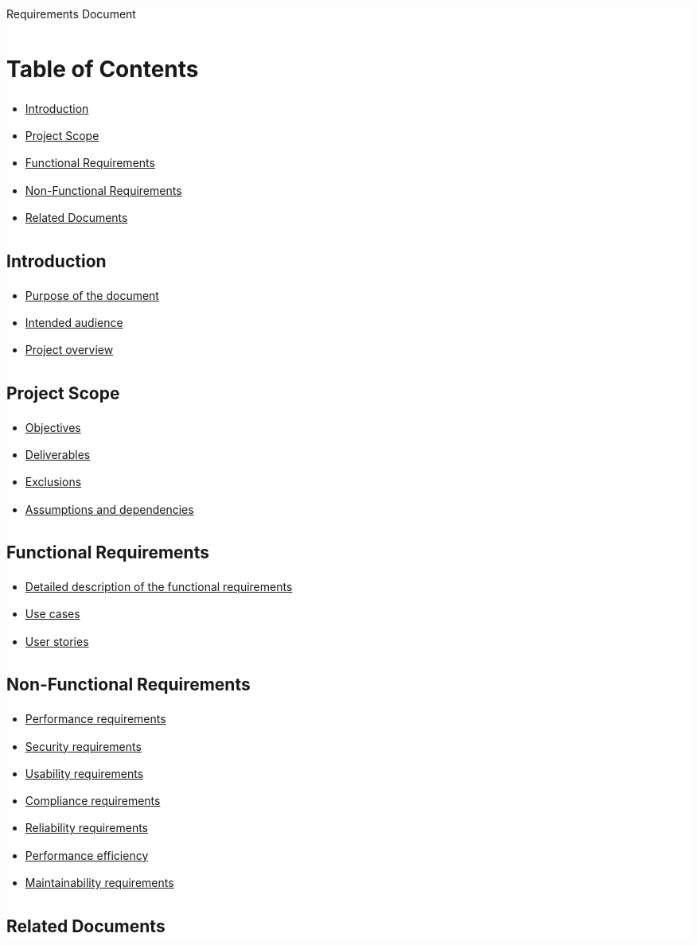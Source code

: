 Requirements Document

# Table of Contents

- [Introduction](#introduction)

- [Project Scope](#project-scope)

- [Functional Requirements](#functional-requirements)

- [Non-Functional Requirements](#non-functional-requirements)

- [Related Documents](#related-documents)

## Introduction

- [Purpose of the document](#purpose-of-the-document)

- [Intended audience](#intended-audience)

- [Project overview](#project-overview)

## Project Scope

- [Objectives](#objectives)

- [Deliverables](#deliverables)

- [Exclusions](#exclusions)

- [Assumptions and dependencies](#assumptions-and-dependencies)

## Functional Requirements

- [Detailed description of the functional requirements](#detailed-description-of-the-functional-requirements)

- [Use cases](#use-cases)

- [User stories](#user-stories)

## Non-Functional Requirements

- [Performance requirements](#performance-requirements)

- [Security requirements](#security-requirements)

- [Usability requirements](#usability-requirements)

- [Compliance requirements](#compliance-requirements)

- [Reliability requirements](#reliability-requirements)

- [Performance efficiency](#performance-efficiency)

- [Maintainability requirements](#maintainability-requirements)

## Related Documents
